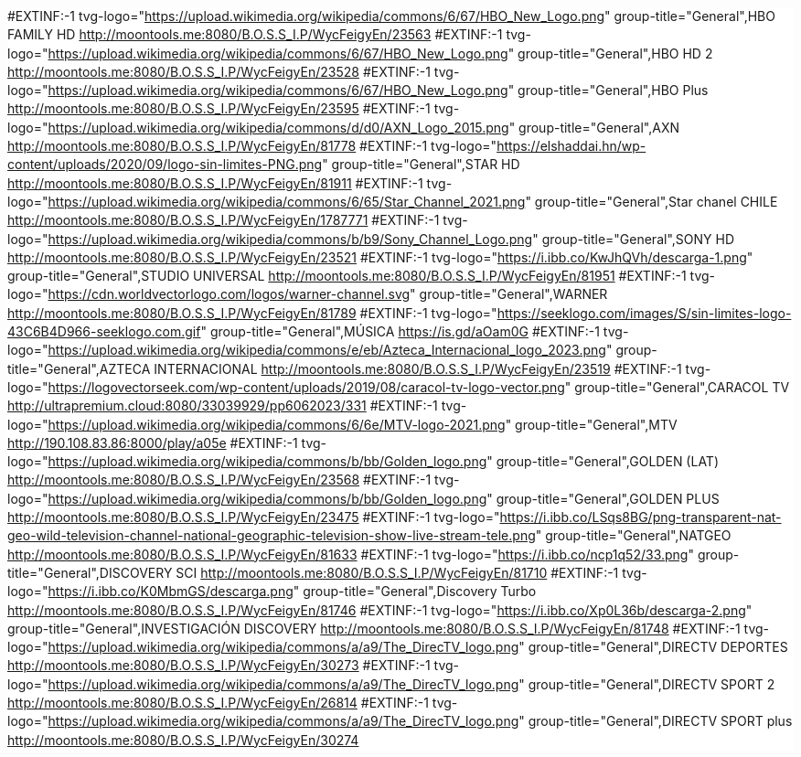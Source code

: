 #EXTINF:-1 tvg-logo="https://upload.wikimedia.org/wikipedia/commons/6/67/HBO_New_Logo.png" group-title="General",HBO FAMILY HD
http://moontools.me:8080/B.O.S.S_I.P/WycFeigyEn/23563
#EXTINF:-1 tvg-logo="https://upload.wikimedia.org/wikipedia/commons/6/67/HBO_New_Logo.png" group-title="General",HBO HD 2
http://moontools.me:8080/B.O.S.S_I.P/WycFeigyEn/23528
#EXTINF:-1 tvg-logo="https://upload.wikimedia.org/wikipedia/commons/6/67/HBO_New_Logo.png" group-title="General",HBO Plus 
http://moontools.me:8080/B.O.S.S_I.P/WycFeigyEn/23595
#EXTINF:-1 tvg-logo="https://upload.wikimedia.org/wikipedia/commons/d/d0/AXN_Logo_2015.png" group-title="General",AXN
http://moontools.me:8080/B.O.S.S_I.P/WycFeigyEn/81778
#EXTINF:-1 tvg-logo="https://elshaddai.hn/wp-content/uploads/2020/09/logo-sin-limites-PNG.png" group-title="General",STAR HD
http://moontools.me:8080/B.O.S.S_I.P/WycFeigyEn/81911
#EXTINF:-1 tvg-logo="https://upload.wikimedia.org/wikipedia/commons/6/65/Star_Channel_2021.png" group-title="General",Star chanel  CHILE 
http://moontools.me:8080/B.O.S.S_I.P/WycFeigyEn/1787771
#EXTINF:-1 tvg-logo="https://upload.wikimedia.org/wikipedia/commons/b/b9/Sony_Channel_Logo.png" group-title="General",SONY HD
http://moontools.me:8080/B.O.S.S_I.P/WycFeigyEn/23521
#EXTINF:-1 tvg-logo="https://i.ibb.co/KwJhQVh/descarga-1.png" group-title="General",STUDIO UNIVERSAL 
http://moontools.me:8080/B.O.S.S_I.P/WycFeigyEn/81951
#EXTINF:-1 tvg-logo="https://cdn.worldvectorlogo.com/logos/warner-channel.svg" group-title="General",WARNER 
http://moontools.me:8080/B.O.S.S_I.P/WycFeigyEn/81789
#EXTINF:-1 tvg-logo="https://seeklogo.com/images/S/sin-limites-logo-43C6B4D966-seeklogo.com.gif" group-title="General",MÚSICA 
https://is.gd/aOam0G
#EXTINF:-1 tvg-logo="https://upload.wikimedia.org/wikipedia/commons/e/eb/Azteca_Internacional_logo_2023.png" group-title="General",AZTECA INTERNACIONAL 
http://moontools.me:8080/B.O.S.S_I.P/WycFeigyEn/23519
#EXTINF:-1 tvg-logo="https://logovectorseek.com/wp-content/uploads/2019/08/caracol-tv-logo-vector.png" group-title="General",CARACOL TV
http://ultrapremium.cloud:8080/33039929/pp6062023/331
#EXTINF:-1 tvg-logo="https://upload.wikimedia.org/wikipedia/commons/6/6e/MTV-logo-2021.png" group-title="General",MTV
http://190.108.83.86:8000/play/a05e
#EXTINF:-1 tvg-logo="https://upload.wikimedia.org/wikipedia/commons/b/bb/Golden_logo.png" group-title="General",GOLDEN (LAT)
http://moontools.me:8080/B.O.S.S_I.P/WycFeigyEn/23568
#EXTINF:-1 tvg-logo="https://upload.wikimedia.org/wikipedia/commons/b/bb/Golden_logo.png" group-title="General",GOLDEN PLUS 
http://moontools.me:8080/B.O.S.S_I.P/WycFeigyEn/23475
#EXTINF:-1 tvg-logo="https://i.ibb.co/LSqs8BG/png-transparent-nat-geo-wild-television-channel-national-geographic-television-show-live-stream-tele.png" group-title="General",NATGEO 
http://moontools.me:8080/B.O.S.S_I.P/WycFeigyEn/81633
#EXTINF:-1 tvg-logo="https://i.ibb.co/ncp1q52/33.png" group-title="General",DISCOVERY SCI
http://moontools.me:8080/B.O.S.S_I.P/WycFeigyEn/81710
#EXTINF:-1 tvg-logo="https://i.ibb.co/K0MbmGS/descarga.png" group-title="General",Discovery Turbo
http://moontools.me:8080/B.O.S.S_I.P/WycFeigyEn/81746
#EXTINF:-1 tvg-logo="https://i.ibb.co/Xp0L36b/descarga-2.png" group-title="General",INVESTIGACIÓN DISCOVERY 
http://moontools.me:8080/B.O.S.S_I.P/WycFeigyEn/81748
#EXTINF:-1 tvg-logo="https://upload.wikimedia.org/wikipedia/commons/a/a9/The_DirecTV_logo.png" group-title="General",DIRECTV DEPORTES 
http://moontools.me:8080/B.O.S.S_I.P/WycFeigyEn/30273
#EXTINF:-1 tvg-logo="https://upload.wikimedia.org/wikipedia/commons/a/a9/The_DirecTV_logo.png" group-title="General",DIRECTV SPORT 2
http://moontools.me:8080/B.O.S.S_I.P/WycFeigyEn/26814
#EXTINF:-1 tvg-logo="https://upload.wikimedia.org/wikipedia/commons/a/a9/The_DirecTV_logo.png" group-title="General",DIRECTV SPORT plus 
http://moontools.me:8080/B.O.S.S_I.P/WycFeigyEn/30274